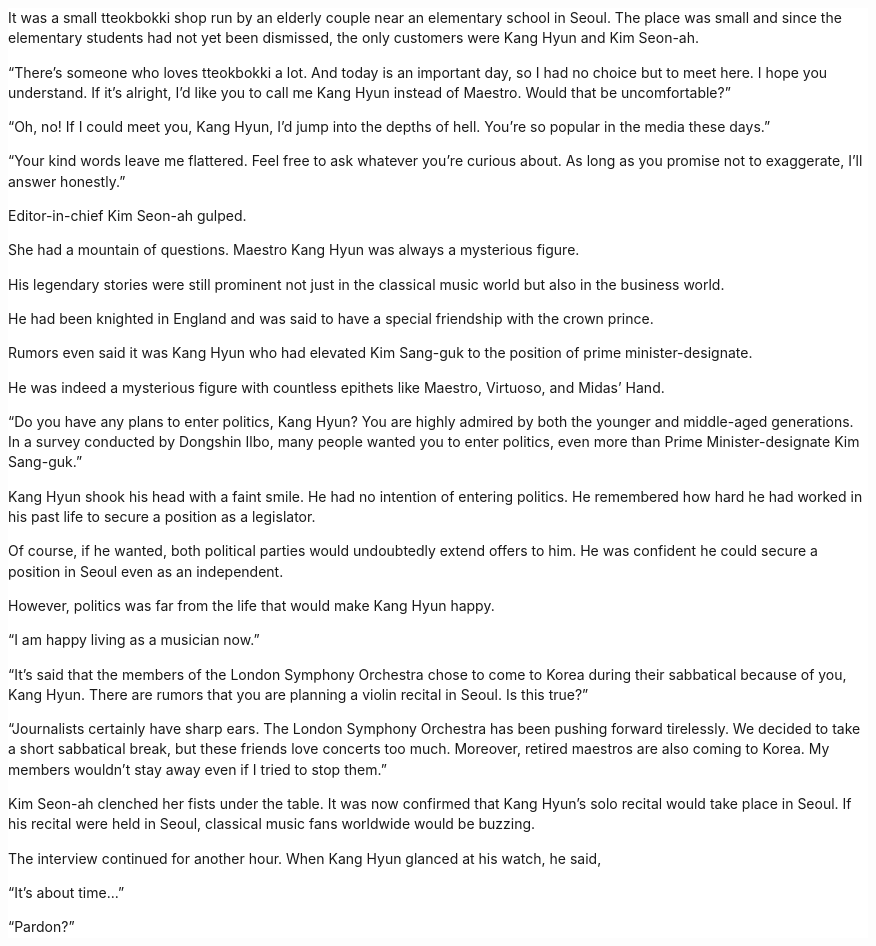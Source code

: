 It was a small tteokbokki shop run by an elderly couple near an elementary school in Seoul. The place was small and since the elementary students had not yet been dismissed, the only customers were Kang Hyun and Kim Seon-ah.

“There’s someone who loves tteokbokki a lot. And today is an important day, so I had no choice but to meet here. I hope you understand. If it’s alright, I’d like you to call me Kang Hyun instead of Maestro. Would that be uncomfortable?”

“Oh, no! If I could meet you, Kang Hyun, I’d jump into the depths of hell. You’re so popular in the media these days.”

“Your kind words leave me flattered. Feel free to ask whatever you’re curious about. As long as you promise not to exaggerate, I’ll answer honestly.”

Editor-in-chief Kim Seon-ah gulped.

She had a mountain of questions. Maestro Kang Hyun was always a mysterious figure.

His legendary stories were still prominent not just in the classical music world but also in the business world.

He had been knighted in England and was said to have a special friendship with the crown prince.

Rumors even said it was Kang Hyun who had elevated Kim Sang-guk to the position of prime minister-designate.

He was indeed a mysterious figure with countless epithets like Maestro, Virtuoso, and Midas’ Hand.

“Do you have any plans to enter politics, Kang Hyun? You are highly admired by both the younger and middle-aged generations. In a survey conducted by Dongshin Ilbo, many people wanted you to enter politics, even more than Prime Minister-designate Kim Sang-guk.”

Kang Hyun shook his head with a faint smile. He had no intention of entering politics. He remembered how hard he had worked in his past life to secure a position as a legislator.

Of course, if he wanted, both political parties would undoubtedly extend offers to him. He was confident he could secure a position in Seoul even as an independent.

However, politics was far from the life that would make Kang Hyun happy.

“I am happy living as a musician now.”

“It’s said that the members of the London Symphony Orchestra chose to come to Korea during their sabbatical because of you, Kang Hyun. There are rumors that you are planning a violin recital in Seoul. Is this true?”

“Journalists certainly have sharp ears. The London Symphony Orchestra has been pushing forward tirelessly. We decided to take a short sabbatical break, but these friends love concerts too much. Moreover, retired maestros are also coming to Korea. My members wouldn’t stay away even if I tried to stop them.”

Kim Seon-ah clenched her fists under the table. It was now confirmed that Kang Hyun’s solo recital would take place in Seoul. If his recital were held in Seoul, classical music fans worldwide would be buzzing.

The interview continued for another hour. When Kang Hyun glanced at his watch, he said,

“It’s about time...”

“Pardon?”
